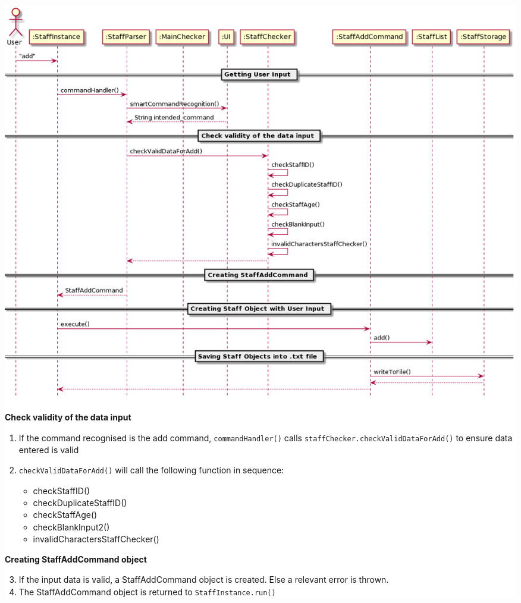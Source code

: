 <img src="diagrams/StaffAddSD.png">

**Check validity of the data input**

1. If the command recognised is the add command, `commandHandler()` calls `staffChecker.checkValidDataForAdd()` to ensure data entered is valid
2. `checkValidDataForAdd()` will call the following function in sequence:

	- checkStaffID()	
	- checkDuplicateStaffID()
	- checkStaffAge()
	- checkBlankInput2()
	- invalidCharactersStaffChecker()

**Creating StaffAddCommand object**

3. If the input data is valid, a StaffAddCommand object is created. Else a relevant error is thrown.
4. The StaffAddCommand object is returned to `StaffInstance.run()`
